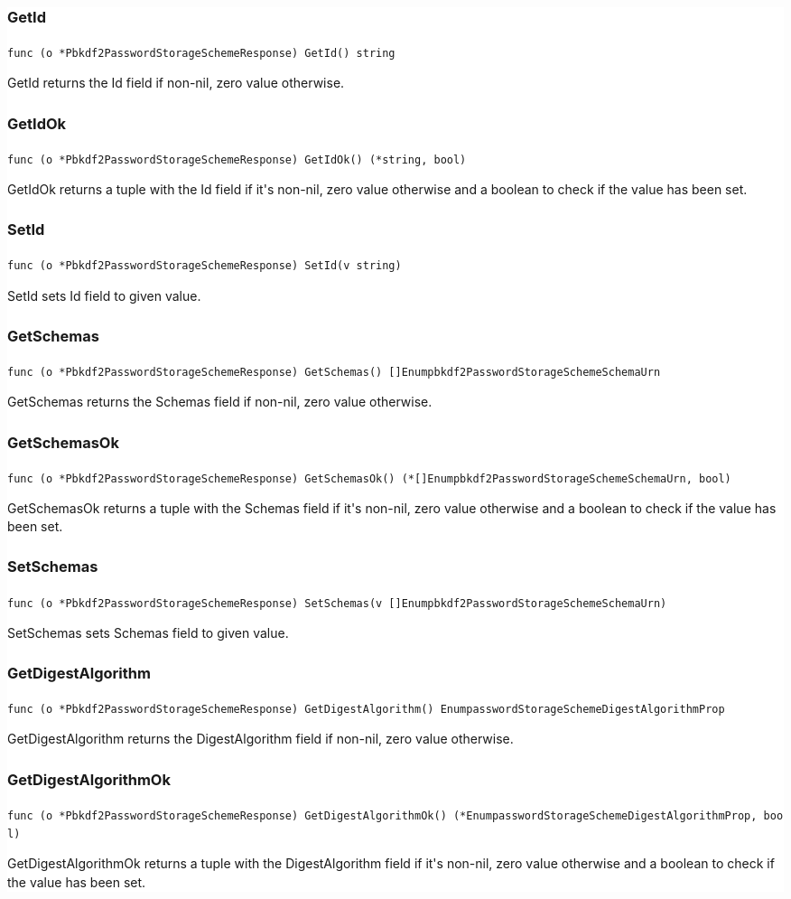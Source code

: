### GetId

`func (o *Pbkdf2PasswordStorageSchemeResponse) GetId() string`

GetId returns the Id field if non-nil, zero value otherwise.

### GetIdOk

`func (o *Pbkdf2PasswordStorageSchemeResponse) GetIdOk() (*string, bool)`

GetIdOk returns a tuple with the Id field if it's non-nil, zero value otherwise
and a boolean to check if the value has been set.

### SetId

`func (o *Pbkdf2PasswordStorageSchemeResponse) SetId(v string)`

SetId sets Id field to given value.


### GetSchemas

`func (o *Pbkdf2PasswordStorageSchemeResponse) GetSchemas() []Enumpbkdf2PasswordStorageSchemeSchemaUrn`

GetSchemas returns the Schemas field if non-nil, zero value otherwise.

### GetSchemasOk

`func (o *Pbkdf2PasswordStorageSchemeResponse) GetSchemasOk() (*[]Enumpbkdf2PasswordStorageSchemeSchemaUrn, bool)`

GetSchemasOk returns a tuple with the Schemas field if it's non-nil, zero value otherwise
and a boolean to check if the value has been set.

### SetSchemas

`func (o *Pbkdf2PasswordStorageSchemeResponse) SetSchemas(v []Enumpbkdf2PasswordStorageSchemeSchemaUrn)`

SetSchemas sets Schemas field to given value.


### GetDigestAlgorithm

`func (o *Pbkdf2PasswordStorageSchemeResponse) GetDigestAlgorithm() EnumpasswordStorageSchemeDigestAlgorithmProp`

GetDigestAlgorithm returns the DigestAlgorithm field if non-nil, zero value otherwise.

### GetDigestAlgorithmOk

`func (o *Pbkdf2PasswordStorageSchemeResponse) GetDigestAlgorithmOk() (*EnumpasswordStorageSchemeDigestAlgorithmProp, bool)`

GetDigestAlgorithmOk returns a tuple with the DigestAlgorithm field if it's non-nil, zero value otherwise
and a boolean to check if the value has been set.
